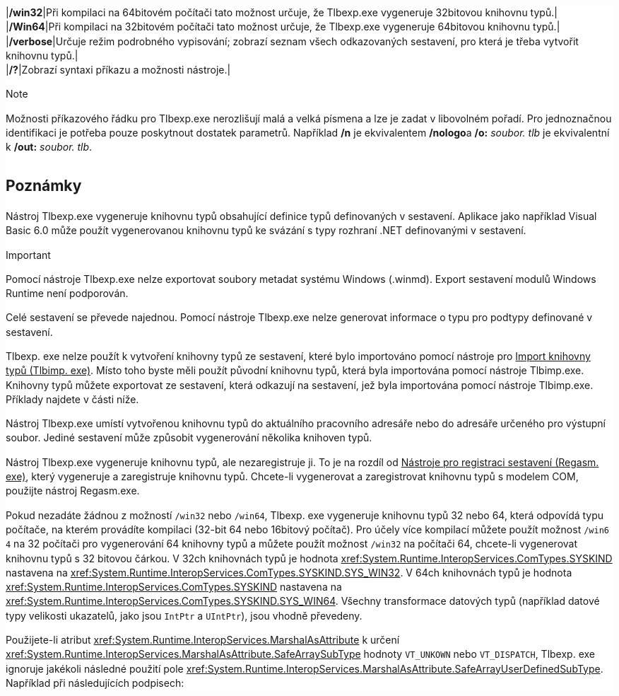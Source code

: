 |**/win32**|Při kompilaci na 64bitovém počítači tato možnost určuje, že Tlbexp.exe vygeneruje 32bitovou knihovnu typů.|  
|**/Win64**|Při kompilaci na 32bitovém počítači tato možnost určuje, že Tlbexp.exe vygeneruje 64bitovou knihovnu typů.|  
|**/verbose**|Určuje režim podrobného vypisování; zobrazí seznam všech odkazovaných sestavení, pro která je třeba vytvořit knihovnu typů.|  
|**/?**|Zobrazí syntaxi příkazu a možnosti nástroje.|  
  
> [!NOTE]
> Možnosti příkazového řádku pro Tlbexp.exe nerozlišují malá a velká písmena a lze je zadat v libovolném pořadí. Pro jednoznačnou identifikaci je potřeba pouze poskytnout dostatek parametrů. Například **/n** je ekvivalentem **/nologo**a **/o:** *soubor. tlb* je ekvivalentní k **/out:** *soubor. tlb*.  
  
## <a name="remarks"></a>Poznámky  
 Nástroj Tlbexp.exe vygeneruje knihovnu typů obsahující definice typů definovaných v sestavení. Aplikace jako například Visual Basic 6.0 může použít vygenerovanou knihovnu typů ke svázání s typy rozhraní .NET definovanými v sestavení.  
  
> [!IMPORTANT]
> Pomocí nástroje Tlbexp.exe nelze exportovat soubory metadat systému Windows (.winmd). Export sestavení modulů Windows Runtime není podporován.  
  
 Celé sestavení se převede najednou. Pomocí nástroje Tlbexp.exe nelze generovat informace o typu pro podtypy definované v sestavení.  
  
 Tlbexp. exe nelze použít k vytvoření knihovny typů ze sestavení, které bylo importováno pomocí nástroje pro [Import knihovny typů (Tlbimp. exe)](tlbimp-exe-type-library-importer.md). Místo toho byste měli použít původní knihovnu typů, která byla importována pomocí nástroje Tlbimp.exe. Knihovny typů můžete exportovat ze sestavení, která odkazují na sestavení, jež byla importována pomocí nástroje Tlbimp.exe. Příklady najdete v části níže.  
  
 Nástroj Tlbexp.exe umístí vytvořenou knihovnu typů do aktuálního pracovního adresáře nebo do adresáře určeného pro výstupní soubor. Jediné sestavení může způsobit vygenerování několika knihoven typů.  
  
 Nástroj Tlbexp.exe vygeneruje knihovnu typů, ale nezaregistruje ji. To je na rozdíl od [Nástroje pro registraci sestavení (Regasm. exe)](regasm-exe-assembly-registration-tool.md), který vygeneruje a zaregistruje knihovnu typů. Chcete-li vygenerovat a zaregistrovat knihovnu typů s modelem COM, použijte nástroj Regasm.exe.  
  
 Pokud nezadáte žádnou z možností `/win32` nebo `/win64`, Tlbexp. exe vygeneruje knihovnu typů 32 nebo 64, která odpovídá typu počítače, na kterém provádíte kompilaci (32-bit 64 nebo 16bitový počítač). Pro účely více kompilací můžete použít možnost `/win64` na 32 počítači pro vygenerování 64 knihovny typů a můžete použít možnost `/win32` na počítači 64, chcete-li vygenerovat knihovnu typů s 32 bitovou čárkou. V 32ch knihovnách typů je hodnota <xref:System.Runtime.InteropServices.ComTypes.SYSKIND> nastavena na <xref:System.Runtime.InteropServices.ComTypes.SYSKIND.SYS_WIN32>. V 64ch knihovnách typů je hodnota <xref:System.Runtime.InteropServices.ComTypes.SYSKIND> nastavena na <xref:System.Runtime.InteropServices.ComTypes.SYSKIND.SYS_WIN64>. Všechny transformace datových typů (například datové typy velikosti ukazatelů, jako jsou `IntPtr` a `UIntPtr`), jsou vhodně převedeny.  
  
 Použijete-li atribut <xref:System.Runtime.InteropServices.MarshalAsAttribute> k určení <xref:System.Runtime.InteropServices.MarshalAsAttribute.SafeArraySubType> hodnoty `VT_UNKOWN` nebo `VT_DISPATCH`, Tlbexp. exe ignoruje jakékoli následné použití pole <xref:System.Runtime.InteropServices.MarshalAsAttribute.SafeArrayUserDefinedSubType>. Například při následujících podpisech:  
  